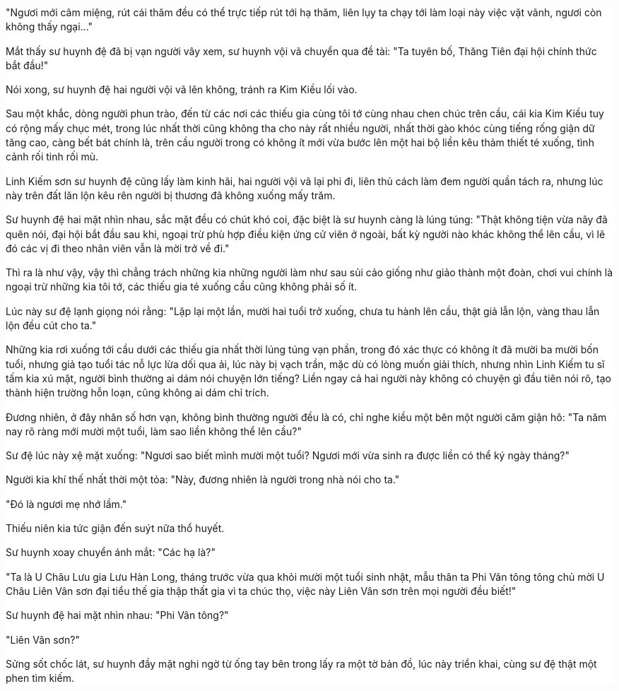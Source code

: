"Ngươi mới câm miệng, rút cái thăm đều có thể trực tiếp rút tới hạ thăm, liên lụy ta chạy tới làm loại này việc vặt vãnh, ngươi còn không thấy ngại..."

Mắt thấy sư huynh đệ đã bị vạn người vây xem, sư huynh vội vã chuyển qua đề tài: "Ta tuyên bố, Thăng Tiên đại hội chính thức bắt đầu!"

Nói xong, sư huynh đệ hai người vội vã lên không, tránh ra Kim Kiều lối vào.

Sau một khắc, dòng người phun trào, đến từ các nơi các thiếu gia cùng tôi tớ cùng nhau chen chúc trên cầu, cái kia Kim Kiều tuy có rộng mấy chục mét, trong lúc nhất thời cũng không tha cho này rất nhiều người, nhất thời gào khóc cùng tiếng rống giận dữ tăng cao, càng bết bát chính là, trên cầu người trong có không ít mới vừa bước lên một hai bộ liền kêu thảm thiết té xuống, tình cảnh rối tinh rối mù.

Linh Kiếm sơn sư huynh đệ cũng lấy làm kinh hãi, hai người vội vã lại phi đi, liên thủ cách làm đem người quần tách ra, nhưng lúc này trên đất lăn lộn kêu rên người bị thương đã không xuống mấy trăm.

Sư huynh đệ hai mặt nhìn nhau, sắc mặt đều có chút khó coi, đặc biệt là sư huynh càng là lúng túng: "Thật không tiện vừa nãy đã quên nói, đại hội bắt đầu sau khi, ngoại trừ phù hợp điều kiện ứng cử viên ở ngoài, bất kỳ người nào khác không thể lên cầu, vì lẽ đó các vị đi theo nhân viên vẫn là mời trở về đi."

Thì ra là như vậy, vậy thì chẳng trách những kia những người làm như sau sủi cảo giống như giảo thành một đoàn, chơi vui chính là ngoại trừ những kia tôi tớ, các thiếu gia té xuống cầu cũng không phải số ít.

Lúc này sư đệ lạnh giọng nói rằng: "Lặp lại một lần, mười hai tuổi trở xuống, chưa tu hành lên cầu, thật giả lẫn lộn, vàng thau lẫn lộn đều cút cho ta."

Những kia rơi xuống tới cầu dưới các thiếu gia nhất thời lúng túng vạn phần, trong đó xác thực có không ít đã mười ba mười bốn tuổi, nhưng giả tạo tuổi tác nỗ lực lừa dối qua ải, lúc này bị vạch trần, mặc dù có lòng muốn giải thích, nhưng nhìn Linh Kiếm tu sĩ tấm kia xú mặt, người bình thường ai dám nói chuyện lớn tiếng? Liền ngay cả hai người này không có chuyện gì đầu tiên nói rõ, tạo thành hiện trường hỗn loạn, cũng không ai dám chỉ trích.

Đương nhiên, ở đây nhân số hơn vạn, không bình thường người đều là có, chỉ nghe kiều một bên một người căm giận hô: "Ta năm nay rõ ràng mới mười một tuổi, làm sao liền không thể lên cầu?"

Sư đệ lúc này xệ mặt xuống: "Ngươi sao biết mình mười một tuổi? Ngươi mới vừa sinh ra được liền có thể ký ngày tháng?"

Người kia khí thế nhất thời một tỏa: "Này, đương nhiên là người trong nhà nói cho ta."

"Đó là ngươi mẹ nhớ lầm."

Thiếu niên kia tức giận đến suýt nữa thổ huyết.

Sư huynh xoay chuyển ánh mắt: "Các hạ là?"

"Ta là U Châu Lưu gia Lưu Hàn Long, tháng trước vừa qua khỏi mười một tuổi sinh nhật, mẫu thân ta Phi Vân tông tông chủ mời U Châu Liên Vân sơn đại tiểu thế gia thập thất gia vì ta chúc thọ, việc này Liên Vân sơn trên mọi người đều biết!"

Sư huynh đệ hai mặt nhìn nhau: "Phi Vân tông?"

"Liên Vân sơn?"

Sửng sốt chốc lát, sư huynh đầy mặt nghi ngờ từ ống tay bên trong lấy ra một tờ bản đồ, lúc này triển khai, cùng sư đệ thật một phen tìm kiếm.

